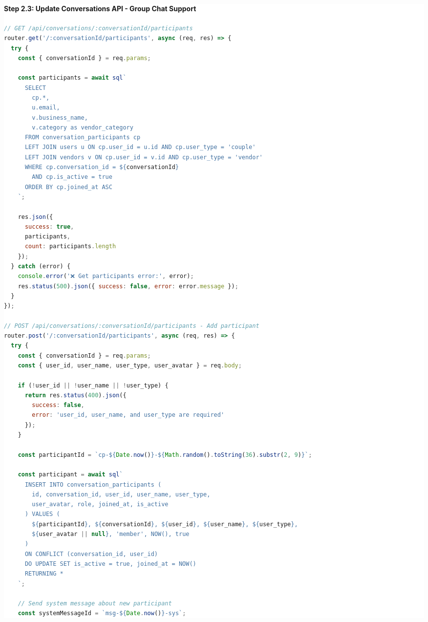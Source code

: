 #### Step 2.3: Update Conversations API - Group Chat Support
```javascript
// GET /api/conversations/:conversationId/participants
router.get('/:conversationId/participants', async (req, res) => {
  try {
    const { conversationId } = req.params;
    
    const participants = await sql`
      SELECT 
        cp.*,
        u.email,
        v.business_name,
        v.category as vendor_category
      FROM conversation_participants cp
      LEFT JOIN users u ON cp.user_id = u.id AND cp.user_type = 'couple'
      LEFT JOIN vendors v ON cp.user_id = v.id AND cp.user_type = 'vendor'
      WHERE cp.conversation_id = ${conversationId}
        AND cp.is_active = true
      ORDER BY cp.joined_at ASC
    `;

    res.json({
      success: true,
      participants,
      count: participants.length
    });
  } catch (error) {
    console.error('❌ Get participants error:', error);
    res.status(500).json({ success: false, error: error.message });
  }
});

// POST /api/conversations/:conversationId/participants - Add participant
router.post('/:conversationId/participants', async (req, res) => {
  try {
    const { conversationId } = req.params;
    const { user_id, user_name, user_type, user_avatar } = req.body;

    if (!user_id || !user_name || !user_type) {
      return res.status(400).json({
        success: false,
        error: 'user_id, user_name, and user_type are required'
      });
    }

    const participantId = `cp-${Date.now()}-${Math.random().toString(36).substr(2, 9)}`;

    const participant = await sql`
      INSERT INTO conversation_participants (
        id, conversation_id, user_id, user_name, user_type,
        user_avatar, role, joined_at, is_active
      ) VALUES (
        ${participantId}, ${conversationId}, ${user_id}, ${user_name}, ${user_type},
        ${user_avatar || null}, 'member', NOW(), true
      )
      ON CONFLICT (conversation_id, user_id) 
      DO UPDATE SET is_active = true, joined_at = NOW()
      RETURNING *
    `;

    // Send system message about new participant
    const systemMessageId = `msg-${Date.now()}-sys`;
```